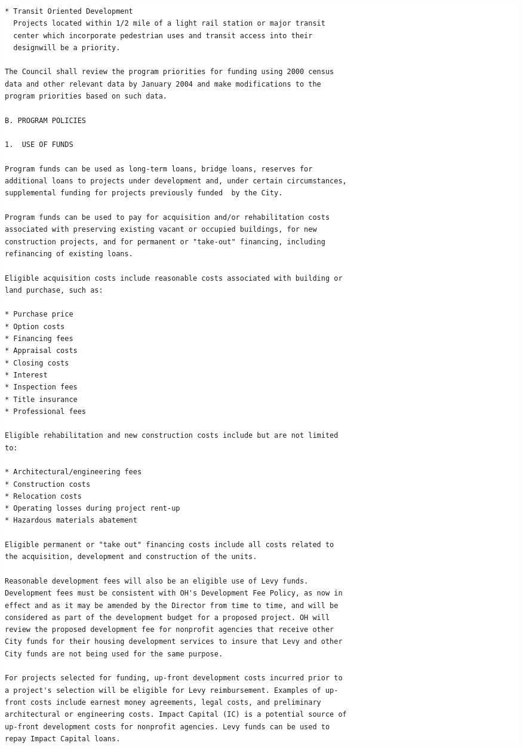     * Transit Oriented Development  
      Projects located within 1/2 mile of a light rail station or major transit  
      center which incorporate pedestrian uses and transit access into their  
      designwill be a priority.  
  
    The Council shall review the program priorities for funding using 2000 census  
    data and other relevant data by January 2004 and make modifications to the  
    program priorities based on such data.  
  
    B. PROGRAM POLICIES  
  
    1.  USE OF FUNDS  
  
    Program funds can be used as long-term loans, bridge loans, reserves for  
    additional loans to projects under development and, under certain circumstances,  
    supplemental funding for projects previously funded  by the City.  
  
    Program funds can be used to pay for acquisition and/or rehabilitation costs  
    associated with preserving existing vacant or occupied buildings, for new  
    construction projects, and for permanent or "take-out" financing, including  
    refinancing of existing loans.  
  
    Eligible acquisition costs include reasonable costs associated with building or  
    land purchase, such as:  
  
    * Purchase price  
    * Option costs  
    * Financing fees  
    * Appraisal costs  
    * Closing costs  
    * Interest  
    * Inspection fees  
    * Title insurance  
    * Professional fees  
  
    Eligible rehabilitation and new construction costs include but are not limited  
    to:  
  
    * Architectural/engineering fees  
    * Construction costs  
    * Relocation costs  
    * Operating losses during project rent-up  
    * Hazardous materials abatement  
  
    Eligible permanent or "take out" financing costs include all costs related to  
    the acquisition, development and construction of the units.  
  
    Reasonable development fees will also be an eligible use of Levy funds.  
    Development fees must be consistent with OH's Development Fee Policy, as now in  
    effect and as it may be amended by the Director from time to time, and will be  
    considered as part of the development budget for a proposed project. OH will  
    review the proposed development fee for nonprofit agencies that receive other  
    City funds for their housing development services to insure that Levy and other  
    City funds are not being used for the same purpose.  
  
    For projects selected for funding, up-front development costs incurred prior to  
    a project's selection will be eligible for Levy reimbursement. Examples of up-  
    front costs include earnest money agreements, legal costs, and preliminary  
    architectural or engineering costs. Impact Capital (IC) is a potential source of  
    up-front development costs for nonprofit agencies. Levy funds can be used to  
    repay Impact Capital loans.  
  